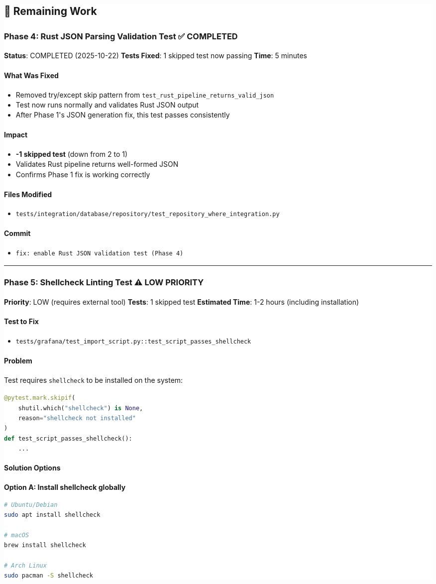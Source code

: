 ## 🚧 Remaining Work

### Phase 4: Rust JSON Parsing Validation Test ✅ COMPLETED
**Status**: COMPLETED (2025-10-22)
**Tests Fixed**: 1 skipped test now passing
**Time**: 5 minutes

#### What Was Fixed
- Removed try/except skip pattern from `test_rust_pipeline_returns_valid_json`
- Test now runs normally and validates Rust JSON output
- After Phase 1's JSON generation fix, this test passes consistently

#### Impact
- **-1 skipped test** (down from 2 to 1)
- Validates Rust pipeline returns well-formed JSON
- Confirms Phase 1 fix is working correctly

#### Files Modified
- `tests/integration/database/repository/test_repository_where_integration.py`

#### Commit
- `fix: enable Rust JSON validation test (Phase 4)`

---

### Phase 5: Shellcheck Linting Test ⚠️ LOW PRIORITY
**Priority**: LOW (requires external tool)
**Tests**: 1 skipped test
**Estimated Time**: 1-2 hours (including installation)

#### Test to Fix
- `tests/grafana/test_import_script.py::test_script_passes_shellcheck`

#### Problem
Test requires `shellcheck` to be installed on the system:
```python
@pytest.mark.skipif(
    shutil.which("shellcheck") is None,
    reason="shellcheck not installed"
)
def test_script_passes_shellcheck():
    ...
```

#### Solution Options

**Option A: Install shellcheck globally**
```bash
# Ubuntu/Debian
sudo apt install shellcheck

# macOS
brew install shellcheck

# Arch Linux
sudo pacman -S shellcheck
```
